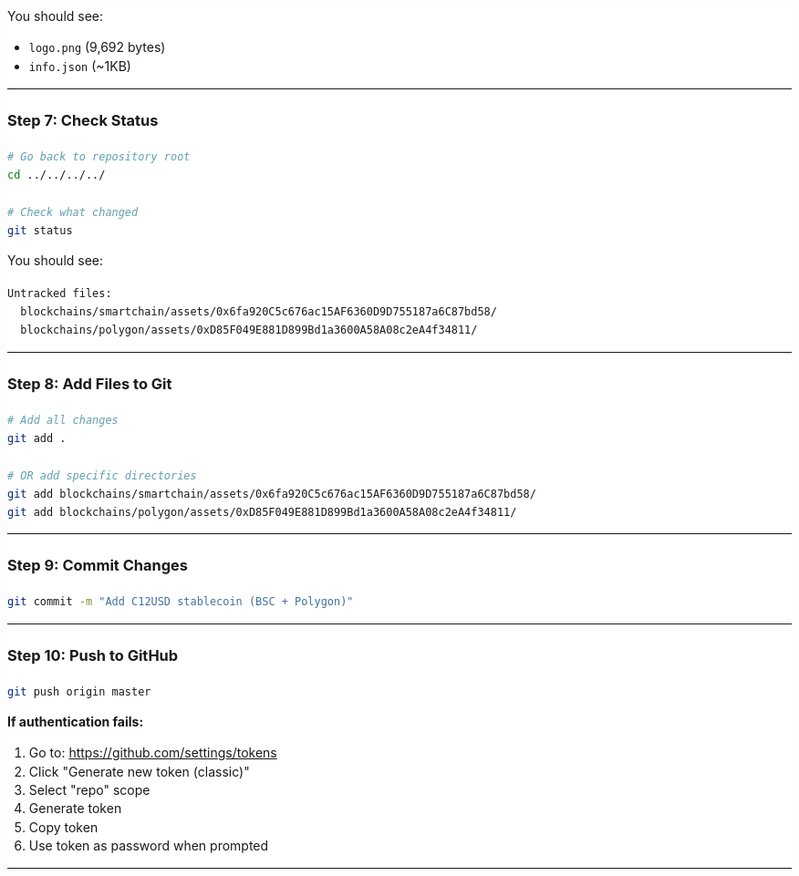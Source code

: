 You should see:
- `logo.png` (9,692 bytes)
- `info.json` (~1KB)

---

### Step 7: Check Status

```bash
# Go back to repository root
cd ../../../../

# Check what changed
git status
```

You should see:
```
Untracked files:
  blockchains/smartchain/assets/0x6fa920C5c676ac15AF6360D9D755187a6C87bd58/
  blockchains/polygon/assets/0xD85F049E881D899Bd1a3600A58A08c2eA4f34811/
```

---

### Step 8: Add Files to Git

```bash
# Add all changes
git add .

# OR add specific directories
git add blockchains/smartchain/assets/0x6fa920C5c676ac15AF6360D9D755187a6C87bd58/
git add blockchains/polygon/assets/0xD85F049E881D899Bd1a3600A58A08c2eA4f34811/
```

---

### Step 9: Commit Changes

```bash
git commit -m "Add C12USD stablecoin (BSC + Polygon)"
```

---

### Step 10: Push to GitHub

```bash
git push origin master
```

**If authentication fails:**
1. Go to: https://github.com/settings/tokens
2. Click "Generate new token (classic)"
3. Select "repo" scope
4. Generate token
5. Copy token
6. Use token as password when prompted

---